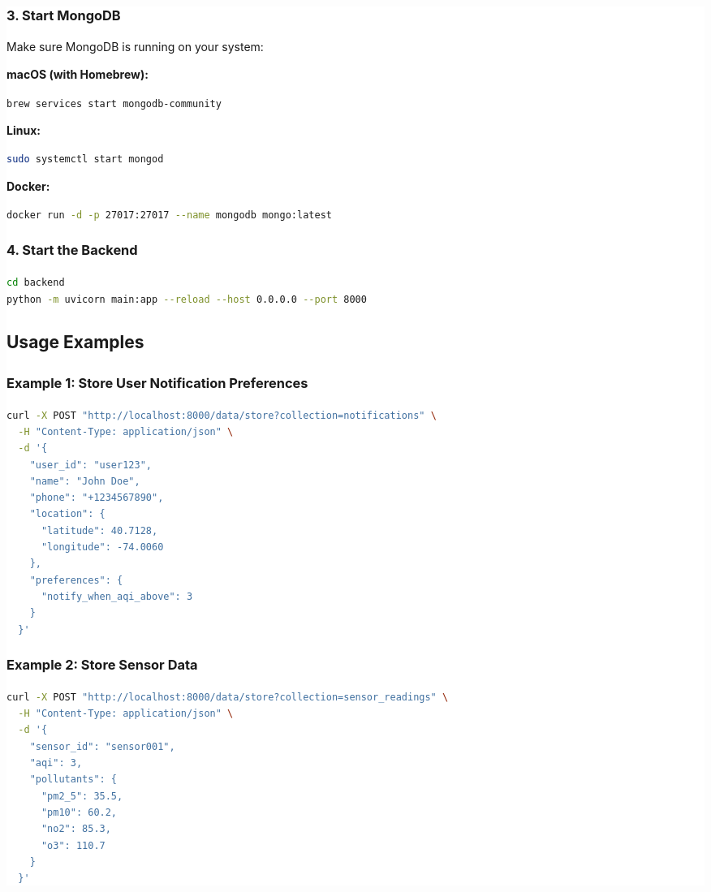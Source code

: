 ### 3. Start MongoDB

Make sure MongoDB is running on your system:

**macOS (with Homebrew):**
```bash
brew services start mongodb-community
```

**Linux:**
```bash
sudo systemctl start mongod
```

**Docker:**
```bash
docker run -d -p 27017:27017 --name mongodb mongo:latest
```

### 4. Start the Backend

```bash
cd backend
python -m uvicorn main:app --reload --host 0.0.0.0 --port 8000
```

## Usage Examples

### Example 1: Store User Notification Preferences

```bash
curl -X POST "http://localhost:8000/data/store?collection=notifications" \
  -H "Content-Type: application/json" \
  -d '{
    "user_id": "user123",
    "name": "John Doe",
    "phone": "+1234567890",
    "location": {
      "latitude": 40.7128,
      "longitude": -74.0060
    },
    "preferences": {
      "notify_when_aqi_above": 3
    }
  }'
```

### Example 2: Store Sensor Data

```bash
curl -X POST "http://localhost:8000/data/store?collection=sensor_readings" \
  -H "Content-Type: application/json" \
  -d '{
    "sensor_id": "sensor001",
    "aqi": 3,
    "pollutants": {
      "pm2_5": 35.5,
      "pm10": 60.2,
      "no2": 85.3,
      "o3": 110.7
    }
  }'
```

